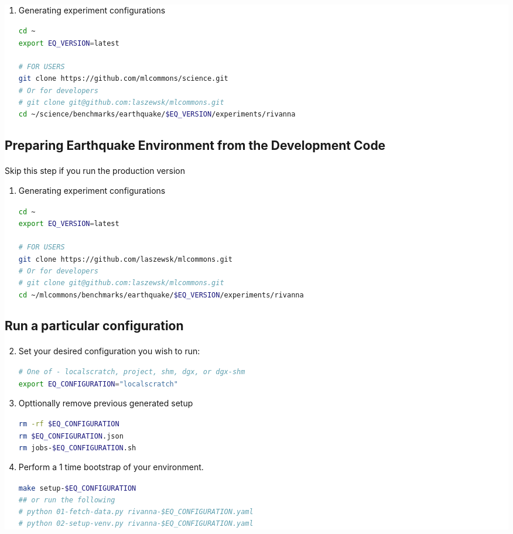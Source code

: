 1. Generating experiment configurations

   ```bash
   cd ~
   export EQ_VERSION=latest

   # FOR USERS
   git clone https://github.com/mlcommons/science.git
   # Or for developers
   # git clone git@github.com:laszewsk/mlcommons.git
   cd ~/science/benchmarks/earthquake/$EQ_VERSION/experiments/rivanna
   ```

## Preparing Earthquake Environment from the Development Code

Skip this step if you run the production version

1. Generating experiment configurations

   ```bash
   cd ~
   export EQ_VERSION=latest

   # FOR USERS
   git clone https://github.com/laszewsk/mlcommons.git
   # Or for developers
   # git clone git@github.com:laszewsk/mlcommons.git
   cd ~/mlcommons/benchmarks/earthquake/$EQ_VERSION/experiments/rivanna
   ```

## Run a particular configuration

2. Set your desired configuration you wish to run:

   ```bash
   # One of - localscratch, project, shm, dgx, or dgx-shm
   export EQ_CONFIGURATION="localscratch"
   ```
3. Opttionally remove previous generated setup

   ```bash
   rm -rf $EQ_CONFIGURATION
   rm $EQ_CONFIGURATION.json
   rm jobs-$EQ_CONFIGURATION.sh
   ```

5. Perform a 1 time bootstrap of your environment.

   ```bash
   make setup-$EQ_CONFIGURATION
   ## or run the following
   # python 01-fetch-data.py rivanna-$EQ_CONFIGURATION.yaml
   # python 02-setup-venv.py rivanna-$EQ_CONFIGURATION.yaml 
   ```
